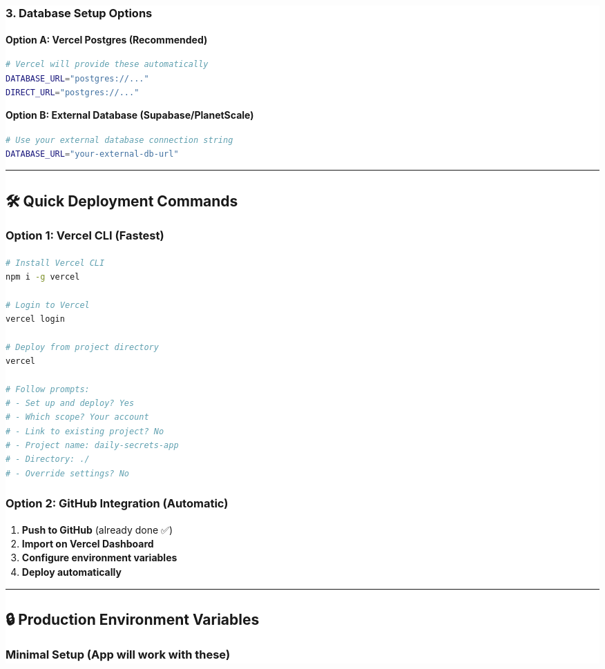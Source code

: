 ### **3. Database Setup Options**

**Option A: Vercel Postgres (Recommended)**
```bash
# Vercel will provide these automatically
DATABASE_URL="postgres://..."
DIRECT_URL="postgres://..."
```

**Option B: External Database (Supabase/PlanetScale)**
```bash
# Use your external database connection string
DATABASE_URL="your-external-db-url"
```

---

## 🛠️ **Quick Deployment Commands**

### **Option 1: Vercel CLI (Fastest)**

```bash
# Install Vercel CLI
npm i -g vercel

# Login to Vercel
vercel login

# Deploy from project directory
vercel

# Follow prompts:
# - Set up and deploy? Yes
# - Which scope? Your account
# - Link to existing project? No
# - Project name: daily-secrets-app
# - Directory: ./
# - Override settings? No
```

### **Option 2: GitHub Integration (Automatic)**

1. **Push to GitHub** (already done ✅)
2. **Import on Vercel Dashboard**
3. **Configure environment variables**
4. **Deploy automatically**

---

## 🔒 **Production Environment Variables**

### **Minimal Setup (App will work with these)**

